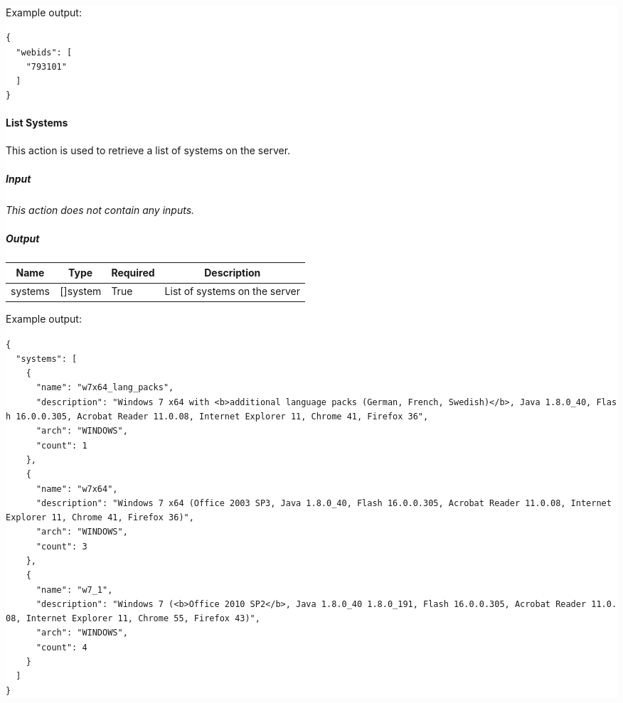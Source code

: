 Example output:

```
{
  "webids": [
    "793101"
  ]
}
```

#### List Systems

This action is used to retrieve a list of systems on the server.

##### Input

_This action does not contain any inputs._

##### Output

|Name|Type|Required|Description|
|----|----|--------|-----------|
|systems|[]system|True|List of systems on the server|

Example output:

```
{
  "systems": [
    {
      "name": "w7x64_lang_packs",
      "description": "Windows 7 x64 with <b>additional language packs (German, French, Swedish)</b>, Java 1.8.0_40, Flash 16.0.0.305, Acrobat Reader 11.0.08, Internet Explorer 11, Chrome 41, Firefox 36",
      "arch": "WINDOWS",
      "count": 1
    },
    {
      "name": "w7x64",
      "description": "Windows 7 x64 (Office 2003 SP3, Java 1.8.0_40, Flash 16.0.0.305, Acrobat Reader 11.0.08, Internet Explorer 11, Chrome 41, Firefox 36)",
      "arch": "WINDOWS",
      "count": 3
    },
    {
      "name": "w7_1",
      "description": "Windows 7 (<b>Office 2010 SP2</b>, Java 1.8.0_40 1.8.0_191, Flash 16.0.0.305, Acrobat Reader 11.0.08, Internet Explorer 11, Chrome 55, Firefox 43)",
      "arch": "WINDOWS",
      "count": 4
    }
  ]
}
```
